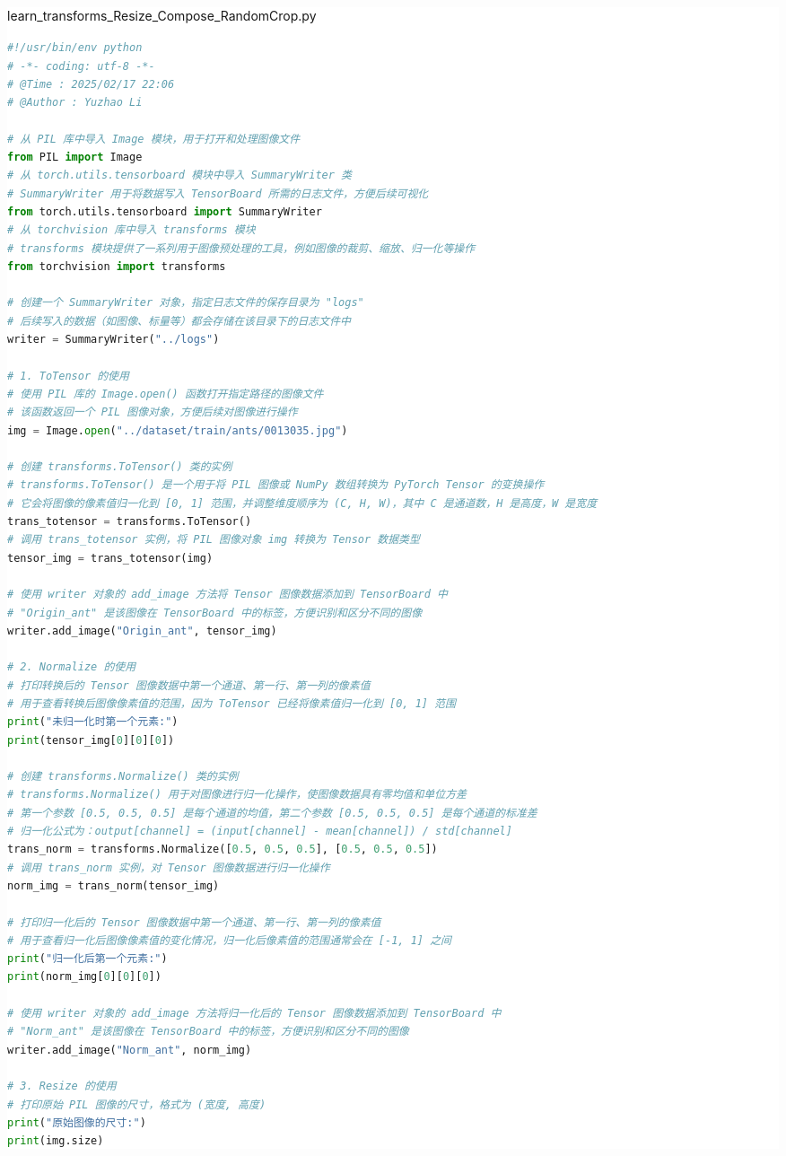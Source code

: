 learn_transforms_Resize_Compose_RandomCrop.py

```python
#!/usr/bin/env python
# -*- coding: utf-8 -*-
# @Time : 2025/02/17 22:06
# @Author : Yuzhao Li

# 从 PIL 库中导入 Image 模块，用于打开和处理图像文件
from PIL import Image
# 从 torch.utils.tensorboard 模块中导入 SummaryWriter 类
# SummaryWriter 用于将数据写入 TensorBoard 所需的日志文件，方便后续可视化
from torch.utils.tensorboard import SummaryWriter
# 从 torchvision 库中导入 transforms 模块
# transforms 模块提供了一系列用于图像预处理的工具，例如图像的裁剪、缩放、归一化等操作
from torchvision import transforms

# 创建一个 SummaryWriter 对象，指定日志文件的保存目录为 "logs"
# 后续写入的数据（如图像、标量等）都会存储在该目录下的日志文件中
writer = SummaryWriter("../logs")

# 1. ToTensor 的使用
# 使用 PIL 库的 Image.open() 函数打开指定路径的图像文件
# 该函数返回一个 PIL 图像对象，方便后续对图像进行操作
img = Image.open("../dataset/train/ants/0013035.jpg")

# 创建 transforms.ToTensor() 类的实例
# transforms.ToTensor() 是一个用于将 PIL 图像或 NumPy 数组转换为 PyTorch Tensor 的变换操作
# 它会将图像的像素值归一化到 [0, 1] 范围，并调整维度顺序为 (C, H, W)，其中 C 是通道数，H 是高度，W 是宽度
trans_totensor = transforms.ToTensor()
# 调用 trans_totensor 实例，将 PIL 图像对象 img 转换为 Tensor 数据类型
tensor_img = trans_totensor(img)

# 使用 writer 对象的 add_image 方法将 Tensor 图像数据添加到 TensorBoard 中
# "Origin_ant" 是该图像在 TensorBoard 中的标签，方便识别和区分不同的图像
writer.add_image("Origin_ant", tensor_img)

# 2. Normalize 的使用
# 打印转换后的 Tensor 图像数据中第一个通道、第一行、第一列的像素值
# 用于查看转换后图像像素值的范围，因为 ToTensor 已经将像素值归一化到 [0, 1] 范围
print("未归一化时第一个元素:")
print(tensor_img[0][0][0])

# 创建 transforms.Normalize() 类的实例
# transforms.Normalize() 用于对图像进行归一化操作，使图像数据具有零均值和单位方差
# 第一个参数 [0.5, 0.5, 0.5] 是每个通道的均值，第二个参数 [0.5, 0.5, 0.5] 是每个通道的标准差
# 归一化公式为：output[channel] = (input[channel] - mean[channel]) / std[channel]
trans_norm = transforms.Normalize([0.5, 0.5, 0.5], [0.5, 0.5, 0.5])
# 调用 trans_norm 实例，对 Tensor 图像数据进行归一化操作
norm_img = trans_norm(tensor_img)

# 打印归一化后的 Tensor 图像数据中第一个通道、第一行、第一列的像素值
# 用于查看归一化后图像像素值的变化情况，归一化后像素值的范围通常会在 [-1, 1] 之间
print("归一化后第一个元素:")
print(norm_img[0][0][0])

# 使用 writer 对象的 add_image 方法将归一化后的 Tensor 图像数据添加到 TensorBoard 中
# "Norm_ant" 是该图像在 TensorBoard 中的标签，方便识别和区分不同的图像
writer.add_image("Norm_ant", norm_img)

# 3. Resize 的使用
# 打印原始 PIL 图像的尺寸，格式为 (宽度, 高度)
print("原始图像的尺寸:")
print(img.size)
```